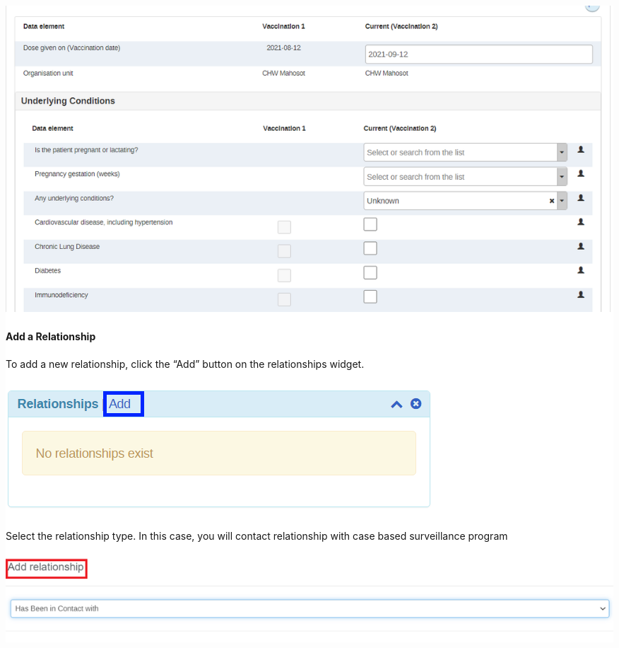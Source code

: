 
![image28.png](resources/images/tracker_capture_web/image28.png "image_tooltip")

#### Add a Relationship

To add a new relationship, click the “Add” button on the relationships widget.

![image21.png](resources/images/tracker_capture_web/image21.png "image_tooltip")

Select the relationship type. In this case, you will contact relationship with case based surveillance program 

![image6.png](resources/images/tracker_capture_web/image6.png "image_tooltip")

